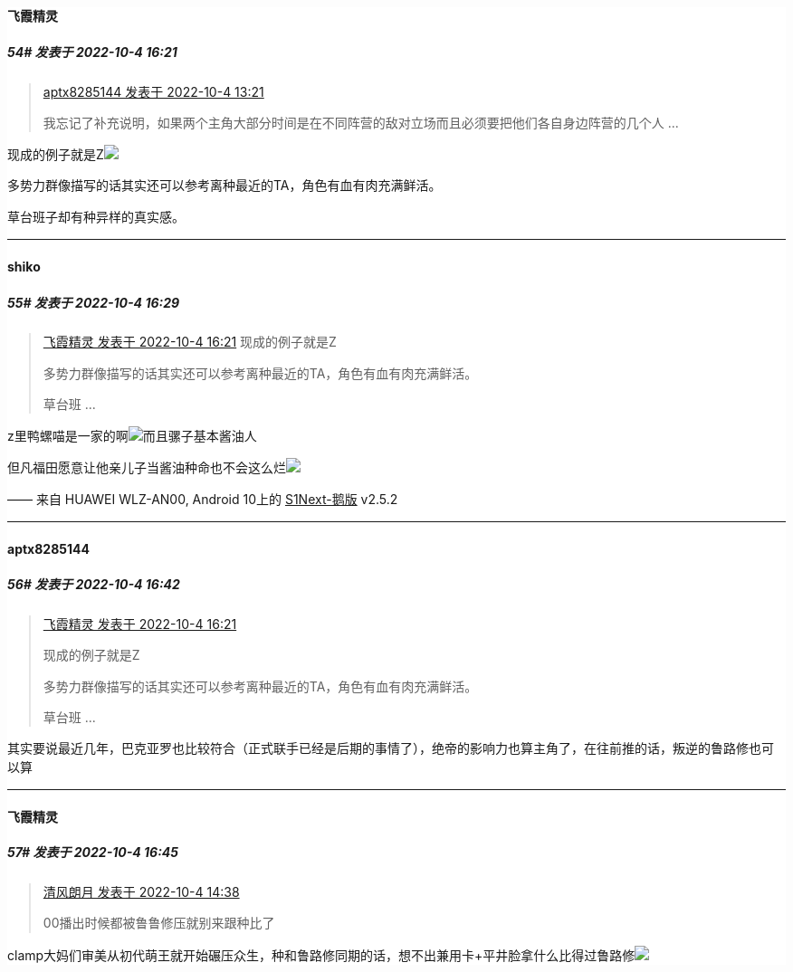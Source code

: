####  飞霞精灵  
##### 54#       发表于 2022-10-4 16:21

<blockquote><a href="httphttps://bbs.saraba1st.com/2b/forum.php?mod=redirect&amp;goto=findpost&amp;pid=57755229&amp;ptid=2097968" target="_blank">aptx8285144 发表于 2022-10-4 13:21</a>

我忘记了补充说明，如果两个主角大部分时间是在不同阵营的敌对立场而且必须要把他们各自身边阵营的几个人 ...</blockquote>
现成的例子就是Z<img src="https://static.saraba1st.com/image/smiley/face2017/067.png" referrerpolicy="no-referrer">

多势力群像描写的话其实还可以参考离种最近的TA，角色有血有肉充满鲜活。

草台班子却有种异样的真实感。

*****

####  shiko  
##### 55#       发表于 2022-10-4 16:29

<blockquote><a href="httphttps://bbs.saraba1st.com/2b/forum.php?mod=redirect&amp;goto=findpost&amp;pid=57756813&amp;ptid=2097968" target="_blank">飞霞精灵 发表于 2022-10-4 16:21</a>
现成的例子就是Z

多势力群像描写的话其实还可以参考离种最近的TA，角色有血有肉充满鲜活。

草台班 ...</blockquote>
z里鸭螺喵是一家的啊<img src="https://static.saraba1st.com/image/smiley/face2017/067.png" referrerpolicy="no-referrer">而且骡子基本酱油人

但凡福田愿意让他亲儿子当酱油种命也不会这么烂<img src="https://static.saraba1st.com/image/smiley/face2017/067.png" referrerpolicy="no-referrer">

—— 来自 HUAWEI WLZ-AN00, Android 10上的 [S1Next-鹅版](https://github.com/ykrank/S1-Next/releases) v2.5.2

*****

####  aptx8285144  
##### 56#       发表于 2022-10-4 16:42

<blockquote><a href="httphttps://bbs.saraba1st.com/2b/forum.php?mod=redirect&amp;goto=findpost&amp;pid=57756813&amp;ptid=2097968" target="_blank">飞霞精灵 发表于 2022-10-4 16:21</a>

现成的例子就是Z

多势力群像描写的话其实还可以参考离种最近的TA，角色有血有肉充满鲜活。

草台班 ...</blockquote>

其实要说最近几年，巴克亚罗也比较符合（正式联手已经是后期的事情了），绝帝的影响力也算主角了，在往前推的话，叛逆的鲁路修也可以算

*****

####  飞霞精灵  
##### 57#       发表于 2022-10-4 16:45

<blockquote><a href="httphttps://bbs.saraba1st.com/2b/forum.php?mod=redirect&amp;goto=findpost&amp;pid=57755928&amp;ptid=2097968" target="_blank">清风朗月 发表于 2022-10-4 14:38</a>

00播出时候都被鲁鲁修压就别来跟种比了</blockquote>
clamp大妈们审美从初代萌王就开始碾压众生，种和鲁路修同期的话，想不出兼用卡+平井脸拿什么比得过鲁路修<img src="https://static.saraba1st.com/image/smiley/face2017/067.png" referrerpolicy="no-referrer">
